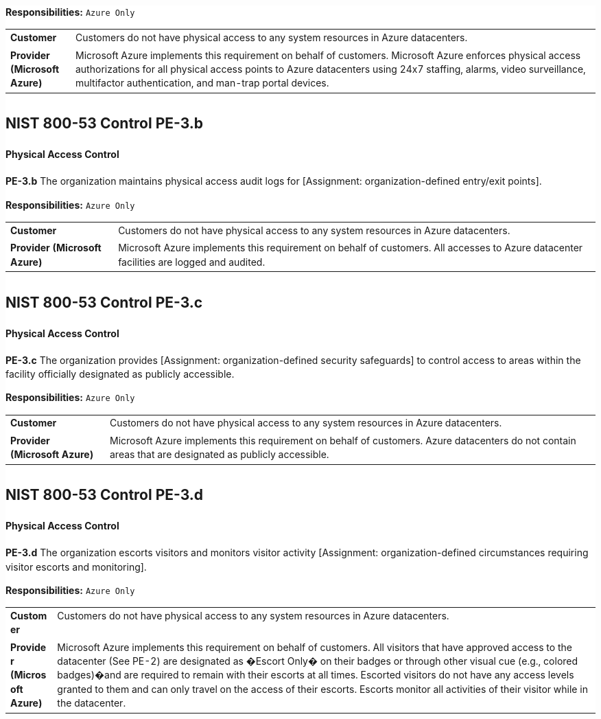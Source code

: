 **Responsibilities:** `Azure Only`

|||
|---|---|
| **Customer** | Customers do not have physical access to any system resources in Azure datacenters. |
| **Provider (Microsoft Azure)** | Microsoft Azure implements this requirement on behalf of customers. Microsoft Azure enforces physical access authorizations for all physical access points to Azure datacenters using 24x7 staffing, alarms, video surveillance, multifactor authentication, and man-trap portal devices. |


 ## NIST 800-53 Control PE-3.b

#### Physical Access Control

**PE-3.b** The organization maintains physical access audit logs for [Assignment: organization-defined entry/exit points].

**Responsibilities:** `Azure Only`

|||
|---|---|
| **Customer** | Customers do not have physical access to any system resources in Azure datacenters. |
| **Provider (Microsoft Azure)** | Microsoft Azure implements this requirement on behalf of customers. All accesses to Azure datacenter facilities are logged and audited. |


 ## NIST 800-53 Control PE-3.c

#### Physical Access Control

**PE-3.c** The organization provides [Assignment: organization-defined security safeguards] to control access to areas within the facility officially designated as publicly accessible.

**Responsibilities:** `Azure Only`

|||
|---|---|
| **Customer** | Customers do not have physical access to any system resources in Azure datacenters. |
| **Provider (Microsoft Azure)** | Microsoft Azure implements this requirement on behalf of customers. Azure datacenters do not contain areas that are designated as publicly accessible. |


 ## NIST 800-53 Control PE-3.d

#### Physical Access Control

**PE-3.d** The organization escorts visitors and monitors visitor activity [Assignment: organization-defined circumstances requiring visitor escorts and monitoring].

**Responsibilities:** `Azure Only`

|||
|---|---|
| **Customer** | Customers do not have physical access to any system resources in Azure datacenters. |
| **Provider (Microsoft Azure)** | Microsoft Azure implements this requirement on behalf of customers. All visitors that have approved access to the datacenter (See PE-2) are designated as �Escort Only� on their badges or through other visual cue (e.g., colored badges)�and are required to remain with their escorts at all times. Escorted visitors do not have any access levels granted to them and can only travel on the access of their escorts. Escorts monitor all activities of their visitor while in the datacenter. |
